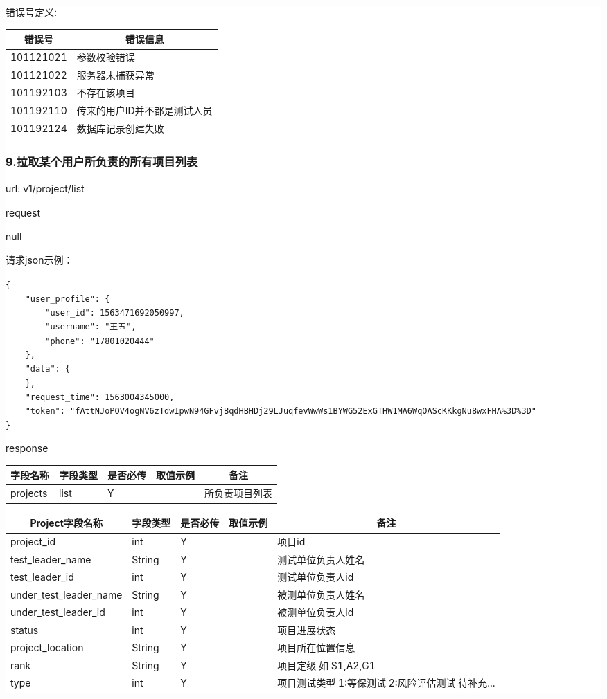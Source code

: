 
错误号定义:

| 错误号 | 错误信息 |
|-------|---------|
| 101121021 | 参数校验错误 |
| 101121022 | 服务器未捕获异常 |
| 101192103 | 不存在该项目 |
| 101192110 | 传来的用户ID并不都是测试人员 |
| 101192124 | 数据库记录创建失败|

### 9.拉取某个用户所负责的所有项目列表

url: v1/project/list

request

null

请求json示例：

```
{
	"user_profile": {
		"user_id": 1563471692050997,
		"username": "王五",
		"phone": "17801020444"
	},
	"data": {
	},
	"request_time": 1563004345000,
	"token": "fAttNJoPOV4ogNV6zTdwIpwN94GFvjBqdHBHDj29LJuqfevWwWs1BYWG52ExGTHW1MA6WqOAScKKkgNu8wxFHA%3D%3D"
}
```

response

| 字段名称 | 字段类型 | 是否必传 | 取值示例 | 备注 |
| -- | -- | -- | -- | -- |
| projects| list<Project> | Y || 所负责项目列表 |

| Project字段名称 | 字段类型 | 是否必传 | 取值示例 | 备注 |
| -- | -- | -- | -- | -- |
| project_id | int | Y || 项目id |
| test_leader_name| String | Y || 测试单位负责人姓名 |
| test_leader_id | int | Y || 测试单位负责人id |
| under_test_leader_name| String | Y || 被测单位负责人姓名 |
| under_test_leader_id | int | Y || 被测单位负责人id |
| status | int | Y || 项目进展状态 |
| project_location | String | Y || 项目所在位置信息 |
| rank | String | Y || 项目定级 如 S1,A2,G1 |
| type | int | Y || 项目测试类型 1:等保测试 2:风险评估测试 待补充... |
